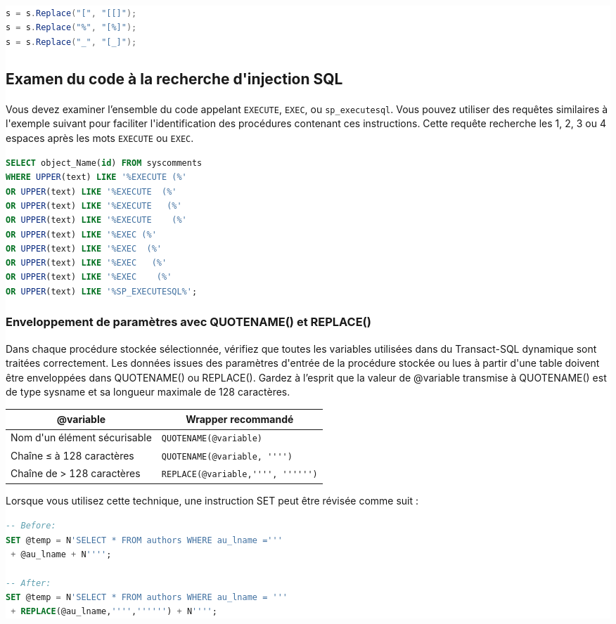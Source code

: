 ```csharp
s = s.Replace("[", "[[]");  
s = s.Replace("%", "[%]");  
s = s.Replace("_", "[_]");  
```  
  
## <a name="reviewing-code-for-sql-injection"></a>Examen du code à la recherche d'injection SQL  
 Vous devez examiner l’ensemble du code appelant `EXECUTE`, `EXEC`, ou `sp_executesql`. Vous pouvez utiliser des requêtes similaires à l'exemple suivant pour faciliter l'identification des procédures contenant ces instructions. Cette requête recherche les 1, 2, 3 ou 4 espaces après les mots `EXECUTE` ou `EXEC`.  
  
```sql
SELECT object_Name(id) FROM syscomments  
WHERE UPPER(text) LIKE '%EXECUTE (%'  
OR UPPER(text) LIKE '%EXECUTE  (%'  
OR UPPER(text) LIKE '%EXECUTE   (%'  
OR UPPER(text) LIKE '%EXECUTE    (%'  
OR UPPER(text) LIKE '%EXEC (%'  
OR UPPER(text) LIKE '%EXEC  (%'  
OR UPPER(text) LIKE '%EXEC   (%'  
OR UPPER(text) LIKE '%EXEC    (%'  
OR UPPER(text) LIKE '%SP_EXECUTESQL%';  
```  
  
### <a name="wrapping-parameters-with-quotename-and-replace"></a>Enveloppement de paramètres avec QUOTENAME() et REPLACE()  
 Dans chaque procédure stockée sélectionnée, vérifiez que toutes les variables utilisées dans du Transact-SQL dynamique sont traitées correctement. Les données issues des paramètres d'entrée de la procédure stockée ou lues à partir d'une table doivent être enveloppées dans QUOTENAME() ou REPLACE(). Gardez à l’esprit que la valeur de @variable transmise à QUOTENAME() est de type sysname et sa longueur maximale de 128 caractères.  
  
|\@variable|Wrapper recommandé|  
|---------------|-------------------------|  
|Nom d'un élément sécurisable|`QUOTENAME(@variable)`|  
|Chaîne ≤ à 128 caractères|`QUOTENAME(@variable, '''')`|  
|Chaîne de > 128 caractères|`REPLACE(@variable,'''', '''''')`|  
  
 Lorsque vous utilisez cette technique, une instruction SET peut être révisée comme suit :  
  
```sql
-- Before:  
SET @temp = N'SELECT * FROM authors WHERE au_lname ='''   
 + @au_lname + N'''';  
  
-- After:  
SET @temp = N'SELECT * FROM authors WHERE au_lname = '''   
 + REPLACE(@au_lname,'''','''''') + N'''';  
```  
  